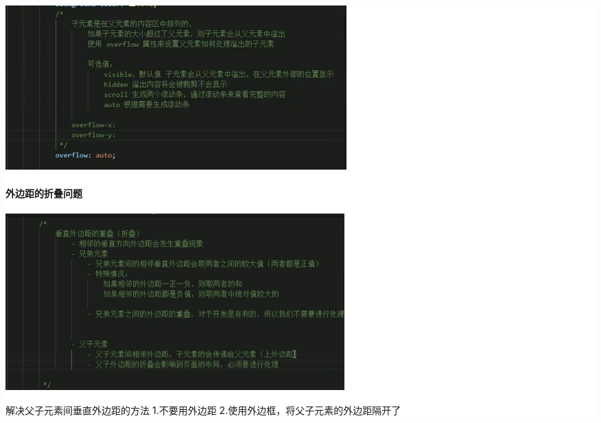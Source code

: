 <img src="./images/文档流，盒子模型/18.png " style="zoom: 50%; margin-left: 0px;" >

#### 外边距的折叠问题

<img src="./images/文档流，盒子模型/19.png " style="zoom: 50%; margin-left: 0px;" >

解决父子元素间垂直外边距的方法
1.不要用外边距
2.使用外边框，将父子元素的外边距隔开了
